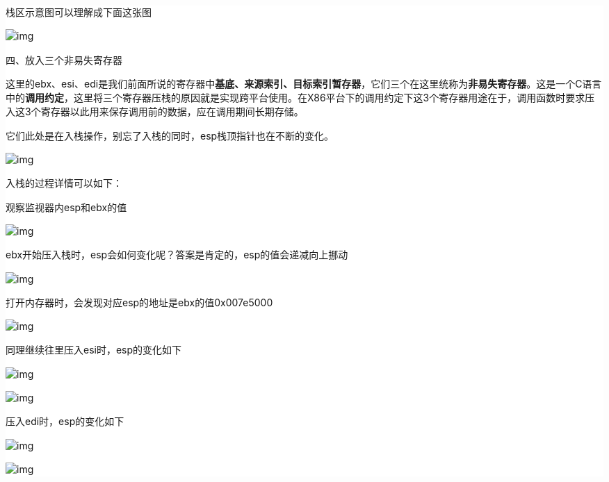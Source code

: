 栈区示意图可以理解成下面这张图

![img](https://mmbiz.qpic.cn/mmbiz_png/CbEvhd1Z6nSIufK4pd8YVX9fe8rLYlicKL80UUmJk9lSyksoDMUic4qKibSvlUfOibxhTViaibAIzaEMc7QZIJwKvwFA/640?wx_fmt=png)











四、放入三个非易失寄存器







这里的ebx、esi、edi是我们前面所说的寄存器中**基底、来源索引、目标索引暂存器**，它们三个在这里统称为**非易失寄存器**。这是一个C语言中的**调用约定**，这里将三个寄存器压栈的原因就是实现跨平台使用。在X86平台下的调用约定下这3个寄存器用途在于，调用函数时要求压入这3个寄存器以此用来保存调用前的数据，应在调用期间长期存储。

它们此处是在入栈操作，别忘了入栈的同时，esp栈顶指针也在不断的变化。

![img](https://mmbiz.qpic.cn/mmbiz_png/CbEvhd1Z6nSIufK4pd8YVX9fe8rLYlicKUsOntgE7PQItyR8QyCbzHouUWMv5QhYDiaLYTs3O2R2YDE0EohmgCyA/640?wx_fmt=png)



入栈的过程详情可以如下：

观察监视器内esp和ebx的值

![img](https://mmbiz.qpic.cn/mmbiz_png/CbEvhd1Z6nSIufK4pd8YVX9fe8rLYlicKDNjiaqTKyaC7jwQFwDaXXS58hQ42VktsPRS3lpAEGTmdOPNA5HhrTBw/640?wx_fmt=png)



ebx开始压入栈时，esp会如何变化呢？答案是肯定的，esp的值会递减向上挪动

![img](https://mmbiz.qpic.cn/mmbiz_png/CbEvhd1Z6nSIufK4pd8YVX9fe8rLYlicKN6V7jwX09bicJibaQgGWlibM1WZHLx3NDibulTEPqicfzA0mQW0ibCCGETaw/640?wx_fmt=png)



打开内存器时，会发现对应esp的地址是ebx的值0x007e5000

![img](https://mmbiz.qpic.cn/mmbiz_png/CbEvhd1Z6nSIufK4pd8YVX9fe8rLYlicKsr2xiaDAqpgVStYRJRpL53icewtKxmB4twDyfm2Pd4A33JStib7ECjpjg/640?wx_fmt=png)



同理继续往里压入esi时，esp的变化如下

![img](https://mmbiz.qpic.cn/mmbiz_png/CbEvhd1Z6nSIufK4pd8YVX9fe8rLYlicKklibgnjCoYVTzducuD06uwnrm3icdlN0l0QAENNqtlkup5aPPttz4Iww/640?wx_fmt=png)



![img](https://mmbiz.qpic.cn/mmbiz_png/CbEvhd1Z6nSIufK4pd8YVX9fe8rLYlicKVxZkEDYe9In4zudLKn1JyXeGbYiciafOVoqibg7agwyF6ibuttkqLAN6dw/640?wx_fmt=png)



压入edi时，esp的变化如下

![img](https://mmbiz.qpic.cn/mmbiz_png/CbEvhd1Z6nSIufK4pd8YVX9fe8rLYlicKuL76YnEvh9We1umUGMFWbD9VdWxiapgZfMl8xvOPoONQDqJzxTYemicA/640?wx_fmt=png)



![img](https://mmbiz.qpic.cn/mmbiz_png/CbEvhd1Z6nSIufK4pd8YVX9fe8rLYlicKibQujla7dggL4iaz0nhItvs2rXbDFiauDaqlnysYVmgS89ibv7cJ2bSKiag/640?wx_fmt=png)
